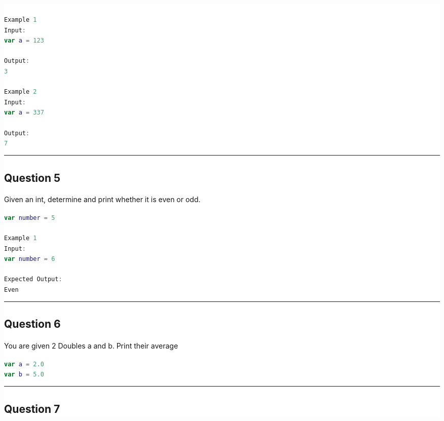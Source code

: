 ```swift

Example 1
Input: 
var a = 123

Output:
3

Example 2
Input: 
var a = 337

Output:
7


```

***

## Question 5 

Given an int, determine and print whether it is even or odd.

```swift
var number = 5

Example 1
Input: 
var number = 6

Expected Output: 
Even

```

***

## Question 6

You are given 2 Doubles a and b. Print their average

```swift
var a = 2.0
var b = 5.0

```


***

## Question 7 
